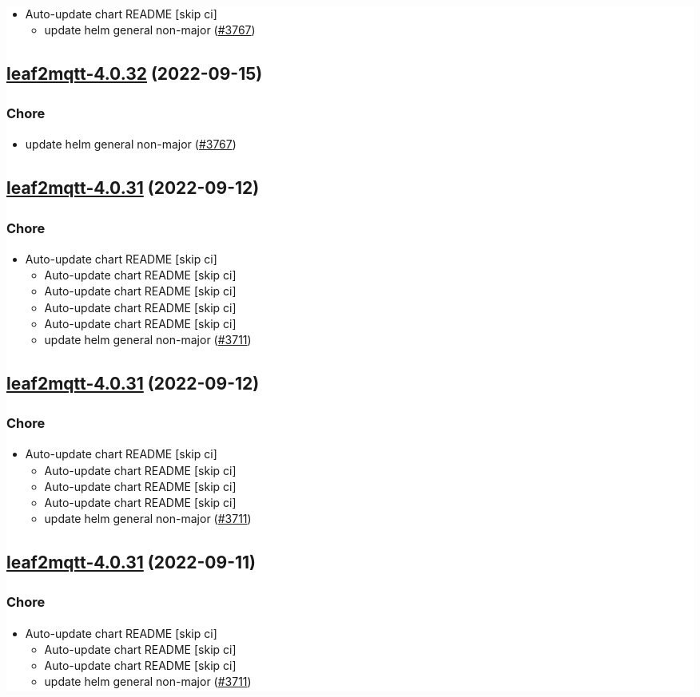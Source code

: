 - Auto-update chart README [skip ci]
  - update helm general non-major ([#3767](https://github.com/truecharts/charts/issues/3767))




## [leaf2mqtt-4.0.32](https://github.com/truecharts/charts/compare/leaf2mqtt-4.0.31...leaf2mqtt-4.0.32) (2022-09-15)

### Chore

- update helm general non-major ([#3767](https://github.com/truecharts/charts/issues/3767))




## [leaf2mqtt-4.0.31](https://github.com/truecharts/charts/compare/leaf2mqtt-4.0.30...leaf2mqtt-4.0.31) (2022-09-12)

### Chore

- Auto-update chart README [skip ci]
  - Auto-update chart README [skip ci]
  - Auto-update chart README [skip ci]
  - Auto-update chart README [skip ci]
  - Auto-update chart README [skip ci]
  - update helm general non-major ([#3711](https://github.com/truecharts/charts/issues/3711))




## [leaf2mqtt-4.0.31](https://github.com/truecharts/charts/compare/leaf2mqtt-4.0.30...leaf2mqtt-4.0.31) (2022-09-12)

### Chore

- Auto-update chart README [skip ci]
  - Auto-update chart README [skip ci]
  - Auto-update chart README [skip ci]
  - Auto-update chart README [skip ci]
  - update helm general non-major ([#3711](https://github.com/truecharts/charts/issues/3711))




## [leaf2mqtt-4.0.31](https://github.com/truecharts/charts/compare/leaf2mqtt-4.0.30...leaf2mqtt-4.0.31) (2022-09-11)

### Chore

- Auto-update chart README [skip ci]
  - Auto-update chart README [skip ci]
  - Auto-update chart README [skip ci]
  - update helm general non-major ([#3711](https://github.com/truecharts/charts/issues/3711))
